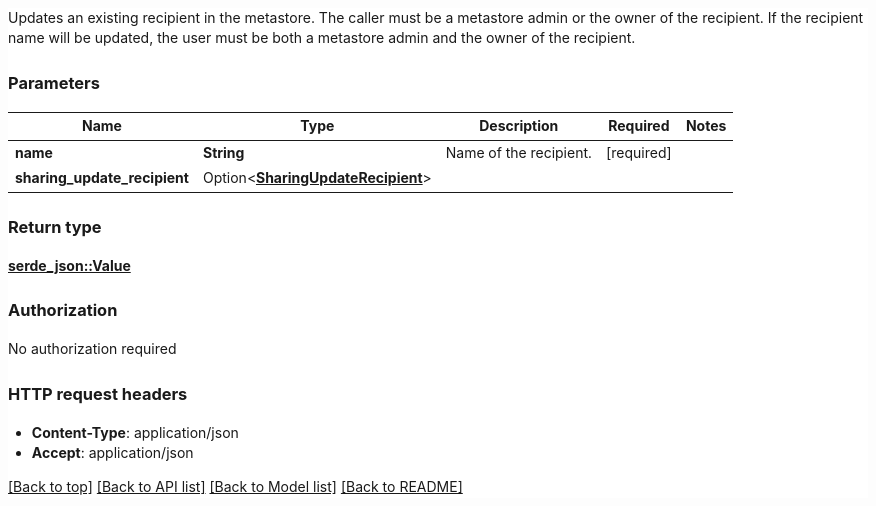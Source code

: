 Updates an existing recipient in the metastore. The caller must be a metastore admin or the owner of the recipient. If the recipient name will be updated, the user must be both a metastore admin and the owner of the recipient. 

### Parameters


Name | Type | Description  | Required | Notes
------------- | ------------- | ------------- | ------------- | -------------
**name** | **String** | Name of the recipient. | [required] |
**sharing_update_recipient** | Option<[**SharingUpdateRecipient**](SharingUpdateRecipient.md)> |  |  |

### Return type

[**serde_json::Value**](serde_json::Value.md)

### Authorization

No authorization required

### HTTP request headers

- **Content-Type**: application/json
- **Accept**: application/json

[[Back to top]](#) [[Back to API list]](../README.md#documentation-for-api-endpoints) [[Back to Model list]](../README.md#documentation-for-models) [[Back to README]](../README.md)

